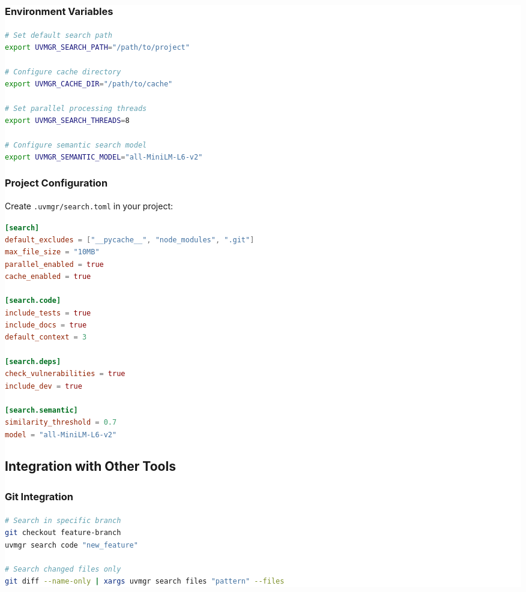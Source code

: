 ### Environment Variables

```bash
# Set default search path
export UVMGR_SEARCH_PATH="/path/to/project"

# Configure cache directory
export UVMGR_CACHE_DIR="/path/to/cache"

# Set parallel processing threads
export UVMGR_SEARCH_THREADS=8

# Configure semantic search model
export UVMGR_SEMANTIC_MODEL="all-MiniLM-L6-v2"
```

### Project Configuration

Create `.uvmgr/search.toml` in your project:

```toml
[search]
default_excludes = ["__pycache__", "node_modules", ".git"]
max_file_size = "10MB"
parallel_enabled = true
cache_enabled = true

[search.code]
include_tests = true
include_docs = true
default_context = 3

[search.deps]
check_vulnerabilities = true
include_dev = true

[search.semantic]
similarity_threshold = 0.7
model = "all-MiniLM-L6-v2"
```

## Integration with Other Tools

### Git Integration

```bash
# Search in specific branch
git checkout feature-branch
uvmgr search code "new_feature"

# Search changed files only
git diff --name-only | xargs uvmgr search files "pattern" --files
```
